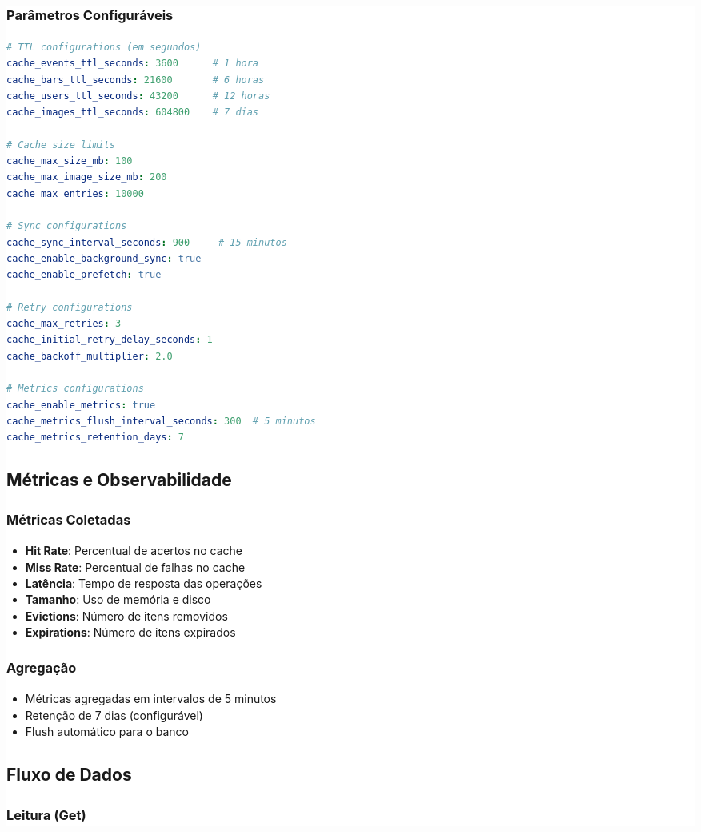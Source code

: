 ### Parâmetros Configuráveis

```yaml
# TTL configurations (em segundos)
cache_events_ttl_seconds: 3600      # 1 hora
cache_bars_ttl_seconds: 21600       # 6 horas
cache_users_ttl_seconds: 43200      # 12 horas
cache_images_ttl_seconds: 604800    # 7 dias

# Cache size limits
cache_max_size_mb: 100
cache_max_image_size_mb: 200
cache_max_entries: 10000

# Sync configurations
cache_sync_interval_seconds: 900     # 15 minutos
cache_enable_background_sync: true
cache_enable_prefetch: true

# Retry configurations
cache_max_retries: 3
cache_initial_retry_delay_seconds: 1
cache_backoff_multiplier: 2.0

# Metrics configurations
cache_enable_metrics: true
cache_metrics_flush_interval_seconds: 300  # 5 minutos
cache_metrics_retention_days: 7
```

## Métricas e Observabilidade

### Métricas Coletadas

- **Hit Rate**: Percentual de acertos no cache
- **Miss Rate**: Percentual de falhas no cache
- **Latência**: Tempo de resposta das operações
- **Tamanho**: Uso de memória e disco
- **Evictions**: Número de itens removidos
- **Expirations**: Número de itens expirados

### Agregação

- Métricas agregadas em intervalos de 5 minutos
- Retenção de 7 dias (configurável)
- Flush automático para o banco

## Fluxo de Dados

### Leitura (Get)
